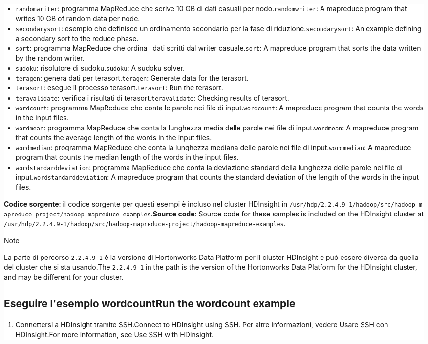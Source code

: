 * <span data-ttu-id="8a3a5-126">`randomwriter`: programma MapReduce che scrive 10 GB di dati casuali per nodo.</span><span class="sxs-lookup"><span data-stu-id="8a3a5-126">`randomwriter`: A mapreduce program that writes 10 GB of random data per node.</span></span>
* <span data-ttu-id="8a3a5-127">`secondarysort`: esempio che definisce un ordinamento secondario per la fase di riduzione.</span><span class="sxs-lookup"><span data-stu-id="8a3a5-127">`secondarysort`: An example defining a secondary sort to the reduce phase.</span></span>
* <span data-ttu-id="8a3a5-128">`sort`: programma MapReduce che ordina i dati scritti dal writer casuale.</span><span class="sxs-lookup"><span data-stu-id="8a3a5-128">`sort`: A mapreduce program that sorts the data written by the random writer.</span></span>
* <span data-ttu-id="8a3a5-129">`sudoku`: risolutore di sudoku.</span><span class="sxs-lookup"><span data-stu-id="8a3a5-129">`sudoku`: A sudoku solver.</span></span>
* <span data-ttu-id="8a3a5-130">`teragen`: genera dati per terasort.</span><span class="sxs-lookup"><span data-stu-id="8a3a5-130">`teragen`: Generate data for the terasort.</span></span>
* <span data-ttu-id="8a3a5-131">`terasort`: esegue il processo terasort.</span><span class="sxs-lookup"><span data-stu-id="8a3a5-131">`terasort`: Run the terasort.</span></span>
* <span data-ttu-id="8a3a5-132">`teravalidate`: verifica i risultati di terasort.</span><span class="sxs-lookup"><span data-stu-id="8a3a5-132">`teravalidate`: Checking results of terasort.</span></span>
* <span data-ttu-id="8a3a5-133">`wordcount`: programma MapReduce che conta le parole nei file di input.</span><span class="sxs-lookup"><span data-stu-id="8a3a5-133">`wordcount`: A mapreduce program that counts the words in the input files.</span></span>
* <span data-ttu-id="8a3a5-134">`wordmean`: programma MapReduce che conta la lunghezza media delle parole nei file di input.</span><span class="sxs-lookup"><span data-stu-id="8a3a5-134">`wordmean`: A mapreduce program that counts the average length of the words in the input files.</span></span>
* <span data-ttu-id="8a3a5-135">`wordmedian`: programma MapReduce che conta la lunghezza mediana delle parole nei file di input.</span><span class="sxs-lookup"><span data-stu-id="8a3a5-135">`wordmedian`: A mapreduce program that counts the median length of the words in the input files.</span></span>
* <span data-ttu-id="8a3a5-136">`wordstandarddeviation`: programma MapReduce che conta la deviazione standard della lunghezza delle parole nei file di input.</span><span class="sxs-lookup"><span data-stu-id="8a3a5-136">`wordstandarddeviation`: A mapreduce program that counts the standard deviation of the length of the words in the input files.</span></span>

<span data-ttu-id="8a3a5-137">**Codice sorgente**: il codice sorgente per questi esempi è incluso nel cluster HDInsight in `/usr/hdp/2.2.4.9-1/hadoop/src/hadoop-mapreduce-project/hadoop-mapreduce-examples`.</span><span class="sxs-lookup"><span data-stu-id="8a3a5-137">**Source code**: Source code for these samples is included on the HDInsight cluster at `/usr/hdp/2.2.4.9-1/hadoop/src/hadoop-mapreduce-project/hadoop-mapreduce-examples`.</span></span>

> [!NOTE]
> <span data-ttu-id="8a3a5-138">La parte di percorso `2.2.4.9-1` è la versione di Hortonworks Data Platform per il cluster HDInsight e può essere diversa da quella del cluster che si sta usando.</span><span class="sxs-lookup"><span data-stu-id="8a3a5-138">The `2.2.4.9-1` in the path is the version of the Hortonworks Data Platform for the HDInsight cluster, and may be different for your cluster.</span></span>

## <a name="run-the-wordcount-example"></a><span data-ttu-id="8a3a5-139">Eseguire l'esempio wordcount</span><span class="sxs-lookup"><span data-stu-id="8a3a5-139">Run the wordcount example</span></span>

1. <span data-ttu-id="8a3a5-140">Connettersi a HDInsight tramite SSH.</span><span class="sxs-lookup"><span data-stu-id="8a3a5-140">Connect to HDInsight using SSH.</span></span> <span data-ttu-id="8a3a5-141">Per altre informazioni, vedere [Usare SSH con HDInsight](hdinsight-hadoop-linux-use-ssh-unix.md).</span><span class="sxs-lookup"><span data-stu-id="8a3a5-141">For more information, see [Use SSH with HDInsight](hdinsight-hadoop-linux-use-ssh-unix.md).</span></span>


[hdinsight-use-mapreduce]: hdinsight-use-mapreduce.md
[hdinsight-sdk-documentation]: https://msdn.microsoft.com/library/azure/dn479185.aspx
[hdinsight-submit-jobs]: hdinsight-submit-hadoop-jobs-programmatically.md
[hdinsight-introduction]: hdinsight-hadoop-introduction.md
[hdinsight-samples]: hdinsight-run-samples.md
[hdinsight-use-hive]: hdinsight-use-hive.md
[hdinsight-use-pig]: hdinsight-use-pig.md
